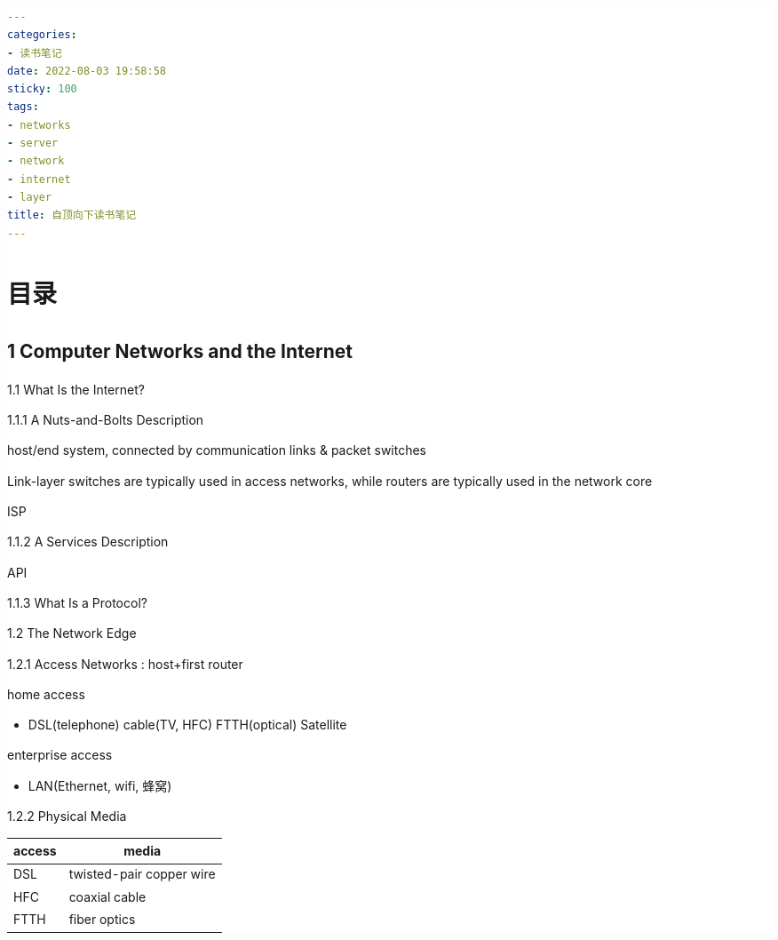 ```yaml
---
categories:
- 读书笔记
date: 2022-08-03 19:58:58
sticky: 100
tags:
- networks
- server
- network
- internet
- layer
title: 自顶向下读书笔记
---
```


> 



# 目录

## 1 Computer Networks and the Internet 

1.1  What Is the Internet? 

1.1.1  A Nuts-and-Bolts Description 

host/end system, connected by communication links & packet switches

Link-layer switches are typically used in access networks, while routers are typically used in the network core

ISP

1.1.2  A Services Description 

API

1.1.3  What Is a Protocol? 

1.2  The Network Edge 

1.2.1  Access Networks : host+first router

home access

- DSL(telephone) cable(TV, HFC) FTTH(optical) Satellite

enterprise access

- LAN(Ethernet, wifi, 蜂窝)

1.2.2  Physical Media 

| access | media                    |
| ------ | ------------------------ |
| DSL    | twisted-pair copper wire |
| HFC    | coaxial cable            |
| FTTH   | fiber optics             |
